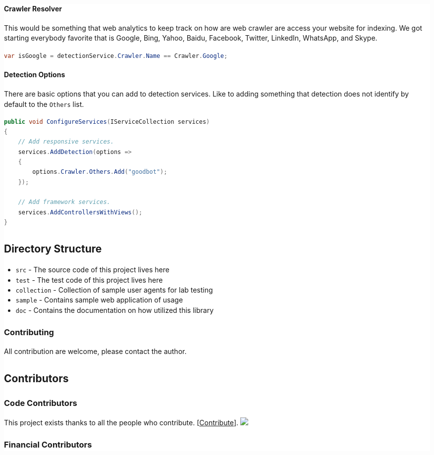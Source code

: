 #### Crawler Resolver

This would be something that web analytics to keep track on how are web crawler are access your website for indexing. We
got starting everybody favorite that is Google, Bing, Yahoo, Baidu, Facebook, Twitter, LinkedIn, WhatsApp, and Skype.

```c#
var isGoogle = detectionService.Crawler.Name == Crawler.Google;
```

#### Detection Options

There are basic options that you can add to detection services. Like to adding something that detection does not
identify by default to the `Others` list.

```c#
public void ConfigureServices(IServiceCollection services)
{
    // Add responsive services.
    services.AddDetection(options =>
    {
        options.Crawler.Others.Add("goodbot");
    });

    // Add framework services.
    services.AddControllersWithViews();
}
```

## Directory Structure

* `src` - The source code of this project lives here
* `test` - The test code of this project lives here
* `collection` - Collection of sample user agents for lab testing
* `sample` - Contains sample web application of usage
* `doc` - Contains the documentation on how utilized this library

### Contributing

All contribution are welcome, please contact the author.

## Contributors

### Code Contributors

This project exists thanks to all the people who contribute. [[Contribute](CONTRIBUTING.md)].
<a href="https://github.com/wangkanai/wangkanai/graphs/contributors">
<img src="https://opencollective.com/wangkanai/contributors.svg?width=890&button=false" />
</a>

### Financial Contributors
